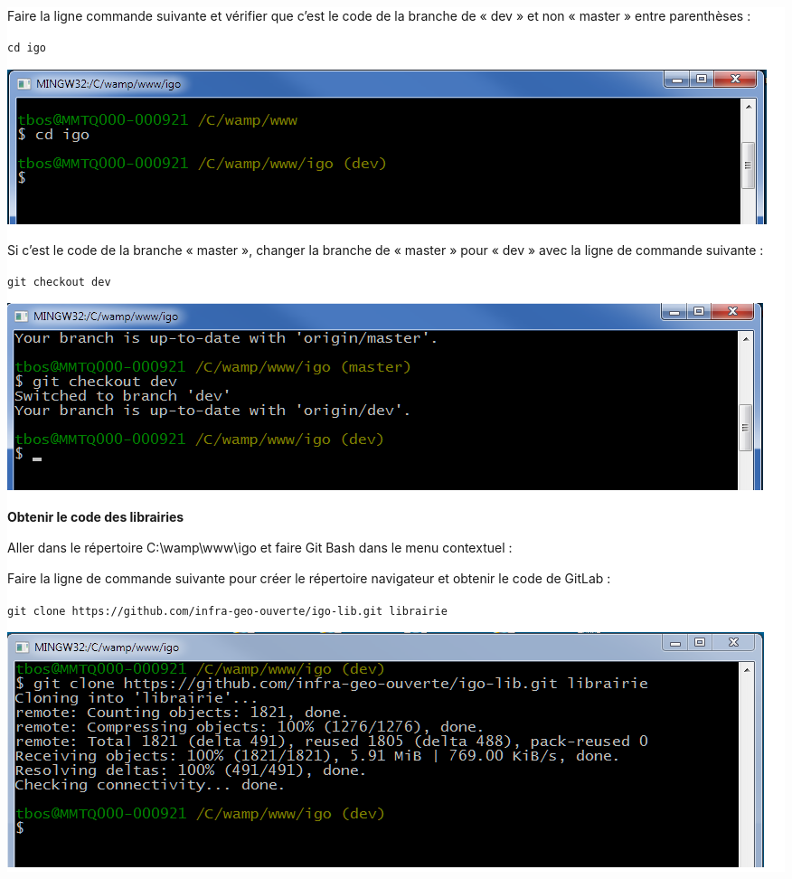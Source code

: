 
Faire la ligne commande suivante et vérifier que c’est le code de la branche de
« dev » et non « master » entre parenthèses :

~~~~~~~~~~~~~~~~~~~~~~~~~~~~~~~~~~~~~~~~~~~~~~~~~~~~~~~~~~~~~~~~~~~~~~~~~~~~~~~~
cd igo
~~~~~~~~~~~~~~~~~~~~~~~~~~~~~~~~~~~~~~~~~~~~~~~~~~~~~~~~~~~~~~~~~~~~~~~~~~~~~~~~

![](<MarkdownImage/image49.png>)

Si c’est le code de la branche « master », changer la branche de « master » pour
« dev » avec la ligne de commande suivante :

~~~~~~~~~~~~~~~~~~~~~~~~~~~~~~~~~~~~~~~~~~~~~~~~~~~~~~~~~~~~~~~~~~~~~~~~~~~~~~~~
git checkout dev
~~~~~~~~~~~~~~~~~~~~~~~~~~~~~~~~~~~~~~~~~~~~~~~~~~~~~~~~~~~~~~~~~~~~~~~~~~~~~~~~

![](<MarkdownImage/image50.png>)

**Obtenir le code des librairies**

Aller dans le répertoire C:\\wamp\\www\\igo et faire Git Bash dans le menu
contextuel :

Faire la ligne de commande suivante pour créer le répertoire navigateur et
obtenir le code de GitLab :

~~~~~~~~~~~~~~~~~~~~~~~~~~~~~~~~~~~~~~~~~~~~~~~~~~~~~~~~~~~~~~~~~~~~~~~~~~~~~~~~
git clone https://github.com/infra-geo-ouverte/igo-lib.git librairie
~~~~~~~~~~~~~~~~~~~~~~~~~~~~~~~~~~~~~~~~~~~~~~~~~~~~~~~~~~~~~~~~~~~~~~~~~~~~~~~~

![](<MarkdownImage/image51.png>)
